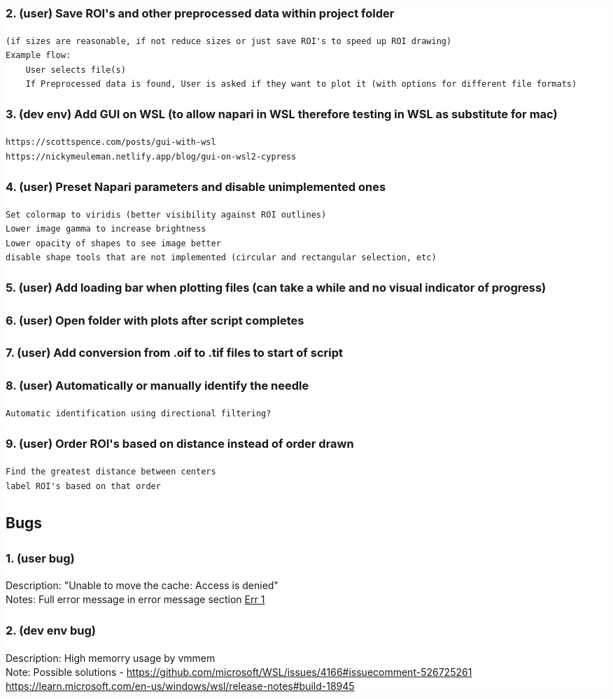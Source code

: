 ### 2. (user) Save ROI's and other preprocessed data within project folder 
	(if sizes are reasonable, if not reduce sizes or just save ROI's to speed up ROI drawing)
	Example flow:
		User selects file(s)
		If Preprocessed data is found, User is asked if they want to plot it (with options for different file formats)
		
### 3. (dev env) Add GUI on WSL (to allow napari in WSL therefore testing in WSL as substitute for mac)
	https://scottspence.com/posts/gui-with-wsl
	https://nickymeuleman.netlify.app/blog/gui-on-wsl2-cypress

### 4. (user) Preset Napari parameters and disable unimplemented ones
	Set colormap to viridis (better visibility against ROI outlines)
	Lower image gamma to increase brightness
	Lower opacity of shapes to see image better
	disable shape tools that are not implemented (circular and rectangular selection, etc)

### 5. (user) Add loading bar when plotting files (can take a while and no visual indicator of progress)

### 6. (user) Open folder with plots after script completes

### 7. (user) Add conversion from .oif to .tif files to start of script

### 8. (user) Automatically or manually identify the needle
	Automatic identification using directional filtering?
	
### 9. (user) Order ROI's based on distance instead of order drawn
	Find the greatest distance between centers
	label ROI's based on that order


## Bugs

### 1. (user bug)
Description: "Unable to move the cache: Access is denied"<br>
Notes: Full error message in error message section [Err 1](#1-error-message-bug-1)

### 2. (dev env bug)
Description: High memorry usage by vmmem<br>
Note: Possible solutions -
	https://github.com/microsoft/WSL/issues/4166#issuecomment-526725261
	https://learn.microsoft.com/en-us/windows/wsl/release-notes#build-18945

